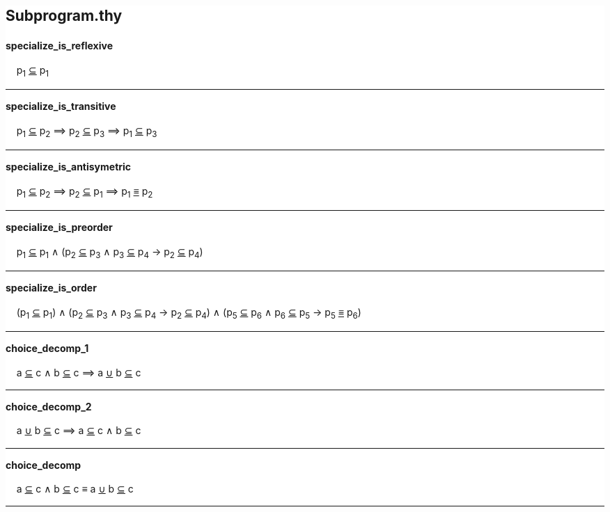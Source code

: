 ## Subprogram.thy

**specialize_is_reflexive**

&nbsp;&nbsp;&nbsp;&nbsp;p<sub>1</sub> <a href="#specialize" title=specialize>⊆</a> p<sub>1</sub>

---
**specialize_is_transitive**

&nbsp;&nbsp;&nbsp;&nbsp;p<sub>1</sub> <a href="#specialize" title=specialize>⊆</a> p<sub>2</sub> ⟹ p<sub>2</sub> <a href="#specialize" title=specialize>⊆</a> p<sub>3</sub> ⟹ p<sub>1</sub> <a href="#specialize" title=specialize>⊆</a> p<sub>3</sub>

---
**specialize_is_antisymetric**

&nbsp;&nbsp;&nbsp;&nbsp;p<sub>1</sub> <a href="#specialize" title=specialize>⊆</a> p<sub>2</sub> ⟹ p<sub>2</sub> <a href="#specialize" title=specialize>⊆</a> p<sub>1</sub> ⟹ p<sub>1</sub> <a href="#equiv" title=equiv>≡</a> p<sub>2</sub>

---
**specialize_is_preorder**

&nbsp;&nbsp;&nbsp;&nbsp;p<sub>1</sub> <a href="#specialize" title=specialize>⊆</a> p<sub>1</sub> ∧ (p<sub>2</sub> <a href="#specialize" title=specialize>⊆</a> p<sub>3</sub> ∧ p<sub>3</sub> <a href="#specialize" title=specialize>⊆</a> p<sub>4</sub> → p<sub>2</sub> <a href="#specialize" title=specialize>⊆</a> p<sub>4</sub>)

---
**specialize_is_order**

&nbsp;&nbsp;&nbsp;&nbsp;(p<sub>1</sub> <a href="#specialize" title=specialize>⊆</a> p<sub>1</sub>) ∧ (p<sub>2</sub> <a href="#specialize" title=specialize>⊆</a> p<sub>3</sub> ∧ p<sub>3</sub> <a href="#specialize" title=specialize>⊆</a> p<sub>4</sub> → p<sub>2</sub> <a href="#specialize" title=specialize>⊆</a> p<sub>4</sub>) ∧ (p<sub>5</sub> <a href="#specialize" title=specialize>⊆</a> p<sub>6</sub> ∧ p<sub>6</sub> <a href="#specialize" title=specialize>⊆</a> p<sub>5</sub> → p<sub>5</sub> <a href="#equiv" title=equiv>≡</a> p<sub>6</sub>)

---
**choice_decomp_1**

&nbsp;&nbsp;&nbsp;&nbsp;a <a href="#specialize" title=specialize>⊆</a> c ∧ b <a href="#specialize" title=specialize>⊆</a> c ⟹ a <a href="#choice" title=choice>∪</a> b <a href="#specialize" title=specialize>⊆</a> c

---
**choice_decomp_2**

&nbsp;&nbsp;&nbsp;&nbsp;a <a href="#choice" title=choice>∪</a> b <a href="#specialize" title=specialize>⊆</a> c ⟹ a <a href="#specialize" title=specialize>⊆</a> c ∧ b <a href="#specialize" title=specialize>⊆</a> c

---
**choice_decomp**

&nbsp;&nbsp;&nbsp;&nbsp;a <a href="#specialize" title=specialize>⊆</a> c ∧ b <a href="#specialize" title=specialize>⊆</a> c ≡ a <a href="#choice" title=choice>∪</a> b <a href="#specialize" title=specialize>⊆</a> c

---
